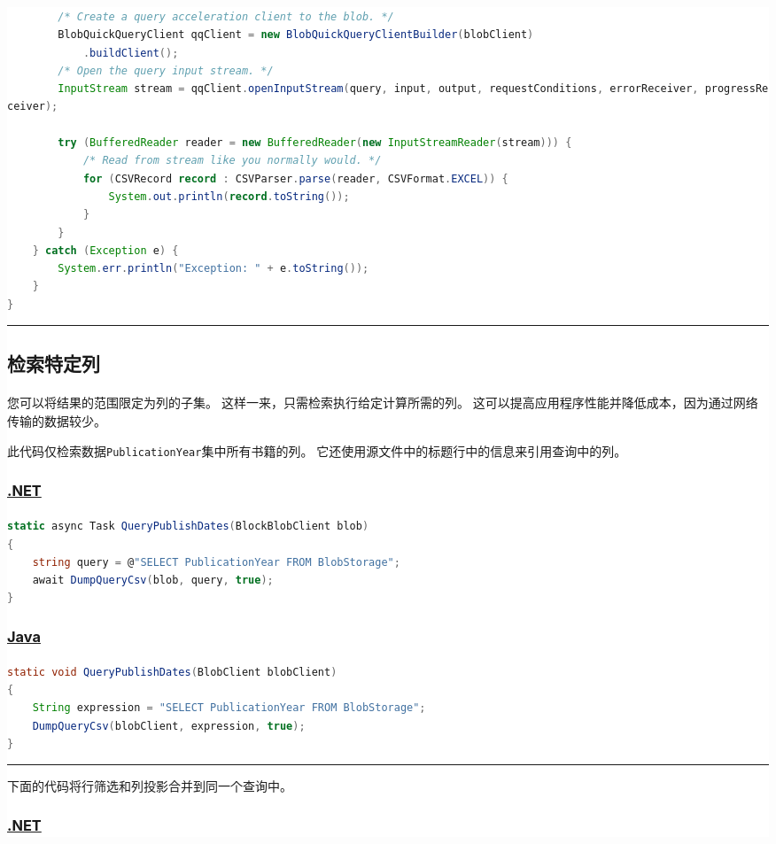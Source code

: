 ```java
        /* Create a query acceleration client to the blob. */
        BlobQuickQueryClient qqClient = new BlobQuickQueryClientBuilder(blobClient)
            .buildClient();
        /* Open the query input stream. */
        InputStream stream = qqClient.openInputStream(query, input, output, requestConditions, errorReceiver, progressReceiver);
            
        try (BufferedReader reader = new BufferedReader(new InputStreamReader(stream))) {
            /* Read from stream like you normally would. */
            for (CSVRecord record : CSVParser.parse(reader, CSVFormat.EXCEL)) {
                System.out.println(record.toString());
            }
        }
    } catch (Exception e) {
        System.err.println("Exception: " + e.toString());
    }
}
```

---

## <a name="retrieve-specific-columns"></a>检索特定列

您可以将结果的范围限定为列的子集。 这样一来，只需检索执行给定计算所需的列。 这可以提高应用程序性能并降低成本，因为通过网络传输的数据较少。 

此代码仅检索数据`PublicationYear`集中所有书籍的列。 它还使用源文件中的标题行中的信息来引用查询中的列。


### <a name="net"></a>[.NET](#tab/dotnet)

```cs
static async Task QueryPublishDates(BlockBlobClient blob)
{
    string query = @"SELECT PublicationYear FROM BlobStorage";
    await DumpQueryCsv(blob, query, true);
}
```

### <a name="java"></a>[Java](#tab/java)

```java
static void QueryPublishDates(BlobClient blobClient)
{
    String expression = "SELECT PublicationYear FROM BlobStorage";
    DumpQueryCsv(blobClient, expression, true);
}
```

---

下面的代码将行筛选和列投影合并到同一个查询中。 

### <a name="net"></a>[.NET](#tab/dotnet)
